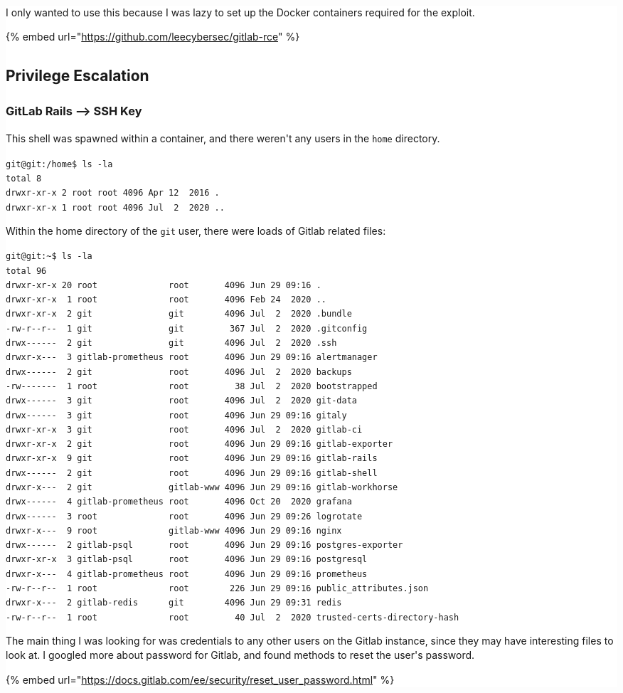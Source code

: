 
I only wanted to use this because I was lazy to set up the Docker containers required for the exploit.

{% embed url="https://github.com/leecybersec/gitlab-rce" %}

## Privilege Escalation

### GitLab Rails --> SSH Key

This shell was spawned within a container, and there weren't any users in the `home` directory.

```
git@git:/home$ ls -la
total 8
drwxr-xr-x 2 root root 4096 Apr 12  2016 .
drwxr-xr-x 1 root root 4096 Jul  2  2020 ..
```

Within the home directory of the `git` user, there were loads of Gitlab related files:

```
git@git:~$ ls -la
total 96
drwxr-xr-x 20 root              root       4096 Jun 29 09:16 .
drwxr-xr-x  1 root              root       4096 Feb 24  2020 ..
drwxr-xr-x  2 git               git        4096 Jul  2  2020 .bundle
-rw-r--r--  1 git               git         367 Jul  2  2020 .gitconfig
drwx------  2 git               git        4096 Jul  2  2020 .ssh
drwxr-x---  3 gitlab-prometheus root       4096 Jun 29 09:16 alertmanager
drwx------  2 git               root       4096 Jul  2  2020 backups
-rw-------  1 root              root         38 Jul  2  2020 bootstrapped
drwx------  3 git               root       4096 Jul  2  2020 git-data
drwx------  3 git               root       4096 Jun 29 09:16 gitaly
drwxr-xr-x  3 git               root       4096 Jul  2  2020 gitlab-ci
drwxr-xr-x  2 git               root       4096 Jun 29 09:16 gitlab-exporter
drwxr-xr-x  9 git               root       4096 Jun 29 09:16 gitlab-rails
drwx------  2 git               root       4096 Jun 29 09:16 gitlab-shell
drwxr-x---  2 git               gitlab-www 4096 Jun 29 09:16 gitlab-workhorse
drwx------  4 gitlab-prometheus root       4096 Oct 20  2020 grafana
drwx------  3 root              root       4096 Jun 29 09:26 logrotate
drwxr-x---  9 root              gitlab-www 4096 Jun 29 09:16 nginx
drwx------  2 gitlab-psql       root       4096 Jun 29 09:16 postgres-exporter
drwxr-xr-x  3 gitlab-psql       root       4096 Jun 29 09:16 postgresql
drwxr-x---  4 gitlab-prometheus root       4096 Jun 29 09:16 prometheus
-rw-r--r--  1 root              root        226 Jun 29 09:16 public_attributes.json
drwxr-x---  2 gitlab-redis      git        4096 Jun 29 09:31 redis
-rw-r--r--  1 root              root         40 Jul  2  2020 trusted-certs-directory-hash
```

The main thing I was looking for was credentials to any other users on the Gitlab instance, since they may have interesting files to look at. I googled more about password for Gitlab, and found methods to reset the user's password.

{% embed url="https://docs.gitlab.com/ee/security/reset_user_password.html" %}
